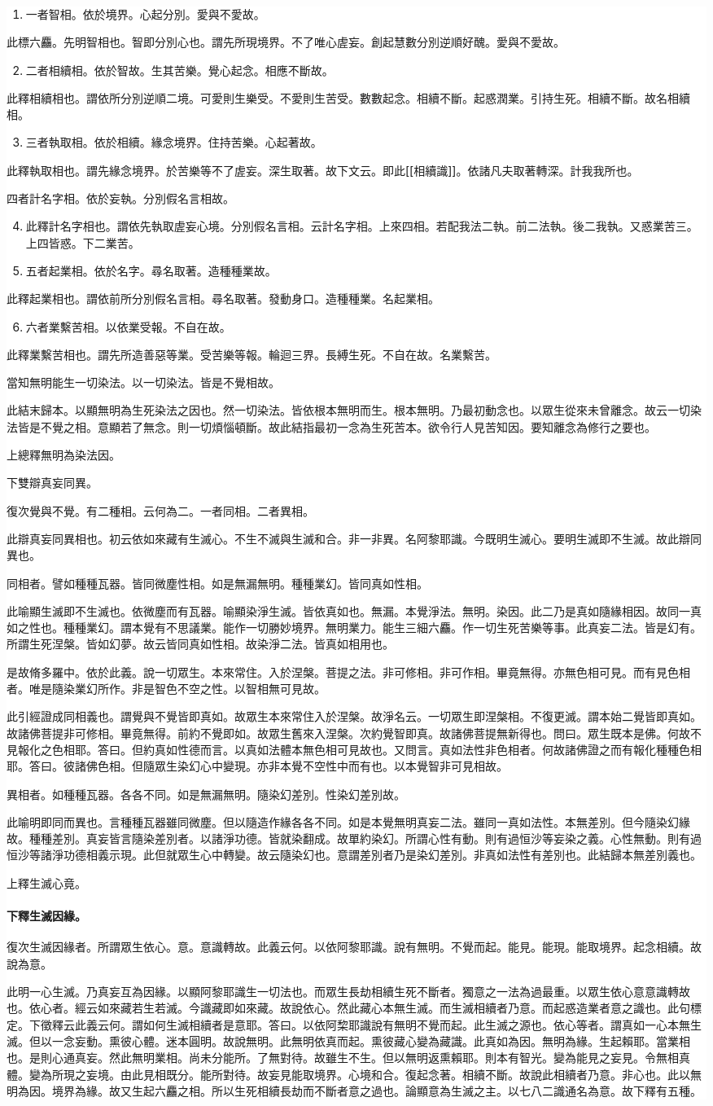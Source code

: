 1. 一者智相。依於境界。心起分別。愛與不愛故。

此標六麤。先明智相也。智即分別心也。謂先所現境界。不了唯心虗妄。創起慧數分別逆順好醜。愛與不愛故。

2. 二者相續相。依於智故。生其苦樂。覺心起念。相應不斷故。

此釋相續相也。謂依所分別逆順二境。可愛則生樂受。不愛則生苦受。數數起念。相續不斷。起惑潤業。引持生死。相續不斷。故名相續相。

3. 三者執取相。依於相續。緣念境界。住持苦樂。心起著故。

此釋執取相也。謂先緣念境界。於苦樂等不了虗妄。深生取著。故下文云。即此[[相續識]]。依諸凡夫取著轉深。計我我所也。

四者計名字相。依於妄執。分別假名言相故。

4. 此釋計名字相也。謂依先執取虗妄心境。分別假名言相。云計名字相。上來四相。若配我法二執。前二法執。後二我執。又惑業苦三。上四皆惑。下二業苦。

5. 五者起業相。依於名字。尋名取著。造種種業故。

此釋起業相也。謂依前所分別假名言相。尋名取著。發動身口。造種種業。名起業相。

6. 六者業繫苦相。以依業受報。不自在故。

此釋業繫苦相也。謂先所造善惡等業。受苦樂等報。輪迴三界。長縛生死。不自在故。名業繫苦。

當知無明能生一切染法。以一切染法。皆是不覺相故。

此結末歸本。以顯無明為生死染法之因也。然一切染法。皆依根本無明而生。根本無明。乃最初動念也。以眾生從來未曾離念。故云一切染法皆是不覺之相。意顯若了無念。則一切煩惱頓斷。故此結指最初一念為生死苦本。欲令行人見苦知因。要知離念為修行之要也。

上總釋無明為染法因。

下雙辯真妄同異。

復次覺與不覺。有二種相。云何為二。一者同相。二者異相。

此辯真妄同異相也。初云依如來藏有生滅心。不生不滅與生滅和合。非一非異。名阿黎耶識。今既明生滅心。要明生滅即不生滅。故此辯同異也。

同相者。譬如種種瓦器。皆同微塵性相。如是無漏無明。種種業幻。皆同真如性相。

此喻顯生滅即不生滅也。依微塵而有瓦器。喻顯染淨生滅。皆依真如也。無漏。本覺淨法。無明。染因。此二乃是真如隨緣相因。故同一真如之性也。種種業幻。謂本覺有不思議業。能作一切勝妙境界。無明業力。能生三細六麤。作一切生死苦樂等事。此真妄二法。皆是幻有。所謂生死涅槃。皆如幻夢。故云皆同真如性相。故染淨二法。皆真如相用也。

是故脩多羅中。依於此義。說一切眾生。本來常住。入於涅槃。菩提之法。非可修相。非可作相。畢竟無得。亦無色相可見。而有見色相者。唯是隨染業幻所作。非是智色不空之性。以智相無可見故。

此引經證成同相義也。謂覺與不覺皆即真如。故眾生本來常住入於涅槃。故淨名云。一切眾生即涅槃相。不復更滅。謂本始二覺皆即真如。故諸佛菩提非可修相。畢竟無得。前約不覺即如。故眾生舊來入涅槃。次約覺智即真。故諸佛菩提無新得也。問曰。眾生既本是佛。何故不見報化之色相耶。答曰。但約真如性德而言。以真如法體本無色相可見故也。又問言。真如法性非色相者。何故諸佛證之而有報化種種色相耶。答曰。彼諸佛色相。但隨眾生染幻心中變現。亦非本覺不空性中而有也。以本覺智非可見相故。

異相者。如種種瓦器。各各不同。如是無漏無明。隨染幻差別。性染幻差別故。

此喻明即同而異也。言種種瓦器雖同微塵。但以隨造作緣各各不同。如是本覺無明真妄二法。雖同一真如法性。本無差別。但今隨染幻緣故。種種差別。真妄皆言隨染差別者。以諸淨功德。皆就染翻成。故單約染幻。所謂心性有動。則有過恒沙等妄染之義。心性無動。則有過恒沙等諸淨功德相義示現。此但就眾生心中轉變。故云隨染幻也。意謂差別者乃是染幻差別。非真如法性有差別也。此結歸本無差別義也。

上釋生滅心竟。

#### 下釋生滅因緣。

復次生滅因緣者。所謂眾生依心。意。意識轉故。此義云何。以依阿黎耶識。說有無明。不覺而起。能見。能現。能取境界。起念相續。故說為意。

此明一心生滅。乃真妄互為因緣。以顯阿黎耶識生一切法也。而眾生長劫相續生死不斷者。獨意之一法為過最重。以眾生依心意意識轉故也。依心者。經云如來藏若生若滅。今識藏即如來藏。故說依心。然此藏心本無生滅。而生滅相續者乃意。而起惑造業者意之識也。此句標定。下徵釋云此義云何。謂如何生滅相續者是意耶。答曰。以依阿棃耶識說有無明不覺而起。此生滅之源也。依心等者。謂真如一心本無生滅。但以一念妄動。熏彼心體。迷本圓明。故說無明。此無明依真而起。熏彼藏心變為藏識。此真如為因。無明為緣。生起賴耶。當業相也。是則心通真妄。然此無明業相。尚未分能所。了無對待。故雖生不生。但以無明返熏賴耶。則本有智光。變為能見之妄見。令無相真體。變為所現之妄境。由此見相既分。能所對待。故妄見能取境界。心境和合。復起念著。相續不斷。故說此相續者乃意。非心也。此以無明為因。境界為緣。故又生起六麤之相。所以生死相續長劫而不斷者意之過也。論顯意為生滅之主。以七八二識通名為意。故下釋有五種。
